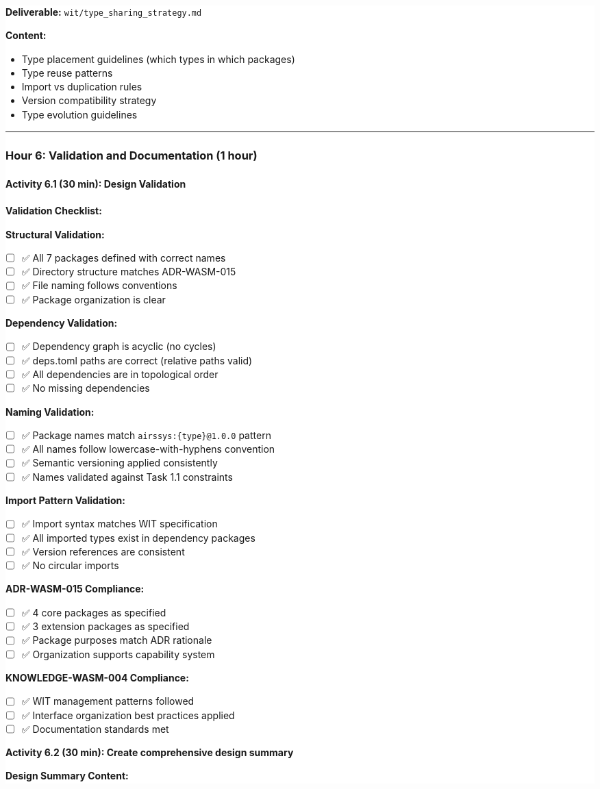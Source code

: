 **Deliverable:** `wit/type_sharing_strategy.md`

**Content:**
- Type placement guidelines (which types in which packages)
- Type reuse patterns
- Import vs duplication rules
- Version compatibility strategy
- Type evolution guidelines

---

### Hour 6: Validation and Documentation (1 hour)

#### Activity 6.1 (30 min): Design Validation

**Validation Checklist:**

**Structural Validation:**
- [ ] ✅ All 7 packages defined with correct names
- [ ] ✅ Directory structure matches ADR-WASM-015
- [ ] ✅ File naming follows conventions
- [ ] ✅ Package organization is clear

**Dependency Validation:**
- [ ] ✅ Dependency graph is acyclic (no cycles)
- [ ] ✅ deps.toml paths are correct (relative paths valid)
- [ ] ✅ All dependencies are in topological order
- [ ] ✅ No missing dependencies

**Naming Validation:**
- [ ] ✅ Package names match `airssys:{type}@1.0.0` pattern
- [ ] ✅ All names follow lowercase-with-hyphens convention
- [ ] ✅ Semantic versioning applied consistently
- [ ] ✅ Names validated against Task 1.1 constraints

**Import Pattern Validation:**
- [ ] ✅ Import syntax matches WIT specification
- [ ] ✅ All imported types exist in dependency packages
- [ ] ✅ Version references are consistent
- [ ] ✅ No circular imports

**ADR-WASM-015 Compliance:**
- [ ] ✅ 4 core packages as specified
- [ ] ✅ 3 extension packages as specified
- [ ] ✅ Package purposes match ADR rationale
- [ ] ✅ Organization supports capability system

**KNOWLEDGE-WASM-004 Compliance:**
- [ ] ✅ WIT management patterns followed
- [ ] ✅ Interface organization best practices applied
- [ ] ✅ Documentation standards met

**Activity 6.2 (30 min): Create comprehensive design summary**

**Design Summary Content:**
